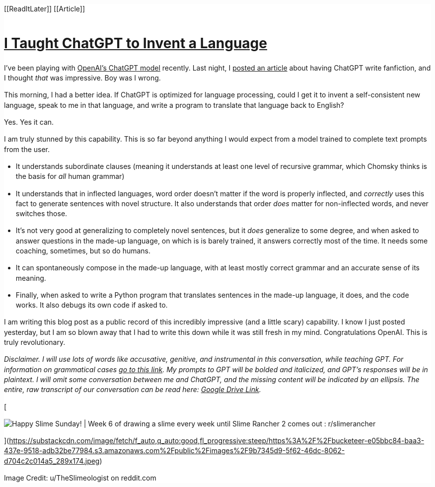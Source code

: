 [[ReadItLater]] [[Article]]

# [I Taught ChatGPT to Invent a Language](https://maximumeffort.substack.com/p/i-taught-chatgpt-to-invent-a-language)

I’ve been playing with [OpenAI’s ChatGPT model](https://chat.openai.com/chat) recently. Last night, I [posted an article](https://maximumeffort.substack.com/p/elizabeth-bennet-and-sennacherib) about having ChatGPT write fanfiction, and I thought *that* was impressive. Boy was I wrong.

This morning, I had a better idea. If ChatGPT is optimized for language processing, could I get it to invent a self-consistent new language, speak to me in that language, and write a program to translate that language back to English?

Yes. Yes it can.

I am truly stunned by this capability. This is so far beyond anything I would expect from a model trained to complete text prompts from the user.

-   It understands subordinate clauses (meaning it understands at least one level of recursive grammar, which Chomsky thinks is the basis for *all* human grammar)
    
-   It understands that in inflected languages, word order doesn’t matter if the word is properly inflected, and *correctly* uses this fact to generate sentences with novel structure. It also understands that order *does* matter for non-inflected words, and never switches those.
    
-   It’s not very good at generalizing to completely novel sentences, but it *does* generalize to some degree, and when asked to answer questions in the made-up language, on which is is barely trained, it answers correctly most of the time. It needs some coaching, sometimes, but so do humans.
    
-   It can spontaneously compose in the made-up language, with at least mostly correct grammar and an accurate sense of its meaning.
    
-   Finally, when asked to write a Python program that translates sentences in the made-up language, it does, and the code works. It also debugs its own code if asked to.
    

I am writing this blog post as a public record of this incredibly impressive (and a little scary) capability. I know I just posted yesterday, but I am so blown away that I had to write this down while it was still fresh in my mind. Congratulations OpenAI. This is truly revolutionary.

*Disclaimer. I will use lots of words like accusative, genitive, and instrumental in this conversation, while teaching GPT. For information on grammatical cases [go to this link](https://ai.glossika.com/blog/what-is-a-grammatical-case). My prompts to GPT will be bolded and italicized, and GPT’s responses will be in plaintext. I will omit some conversation between me and ChatGPT, and the missing content will be indicated by an ellipsis. The entire, raw transcript of our conversation can be read here: [Google Drive Link](https://drive.google.com/drive/folders/1jL-RMtIXVYxcTKgBfGkVF6DVvV7HMk3U).*

[

![Happy Slime Sunday! | Week 6 of drawing a slime every week until Slime  Rancher 2 comes out : r/slimerancher](https://substackcdn.com/image/fetch/w_1456,c_limit,f_auto,q_auto:good,fl_progressive:steep/https%3A%2F%2Fbucketeer-e05bbc84-baa3-437e-9518-adb32be77984.s3.amazonaws.com%2Fpublic%2Fimages%2F9b7345d9-5f62-46dc-8062-d704c2c014a5_289x174.jpeg "Happy Slime Sunday! | Week 6 of drawing a slime every week until Slime  Rancher 2 comes out : r/slimerancher")

](https://substackcdn.com/image/fetch/f_auto,q_auto:good,fl_progressive:steep/https%3A%2F%2Fbucketeer-e05bbc84-baa3-437e-9518-adb32be77984.s3.amazonaws.com%2Fpublic%2Fimages%2F9b7345d9-5f62-46dc-8062-d704c2c014a5_289x174.jpeg)

Image Credit: u/TheSlimeologist on reddit.com
